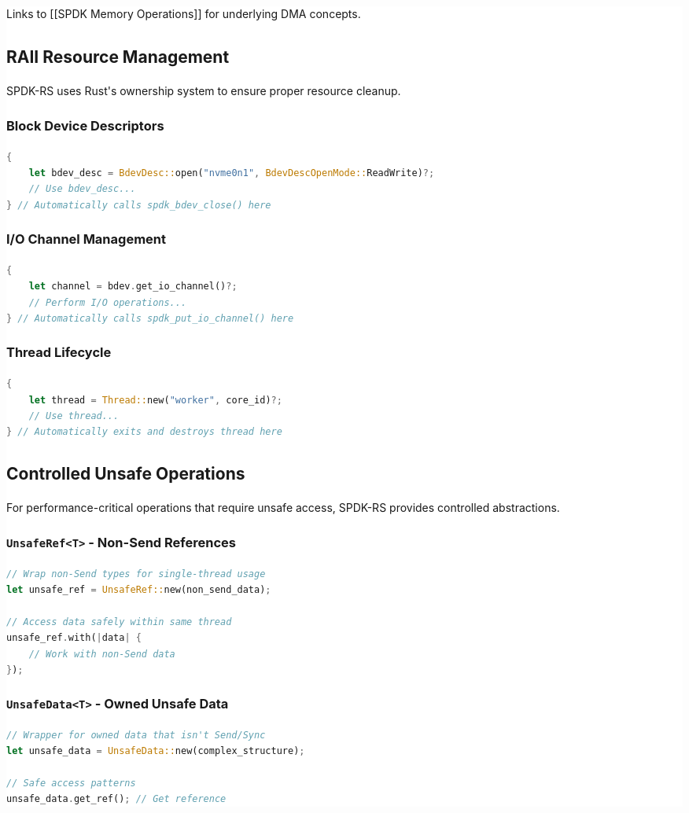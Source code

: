 Links to [[SPDK Memory Operations]] for underlying DMA concepts.

## RAII Resource Management

SPDK-RS uses Rust's ownership system to ensure proper resource cleanup.

### Block Device Descriptors
```rust
{
    let bdev_desc = BdevDesc::open("nvme0n1", BdevDescOpenMode::ReadWrite)?;
    // Use bdev_desc...
} // Automatically calls spdk_bdev_close() here
```

### I/O Channel Management
```rust  
{
    let channel = bdev.get_io_channel()?;
    // Perform I/O operations...
} // Automatically calls spdk_put_io_channel() here
```

### Thread Lifecycle
```rust
{
    let thread = Thread::new("worker", core_id)?;
    // Use thread...
} // Automatically exits and destroys thread here
```

## Controlled Unsafe Operations

For performance-critical operations that require unsafe access, SPDK-RS provides controlled abstractions.

### `UnsafeRef<T>` - Non-Send References
```rust
// Wrap non-Send types for single-thread usage
let unsafe_ref = UnsafeRef::new(non_send_data);

// Access data safely within same thread
unsafe_ref.with(|data| {
    // Work with non-Send data
});
```

### `UnsafeData<T>` - Owned Unsafe Data
```rust
// Wrapper for owned data that isn't Send/Sync
let unsafe_data = UnsafeData::new(complex_structure);

// Safe access patterns
unsafe_data.get_ref(); // Get reference
```
